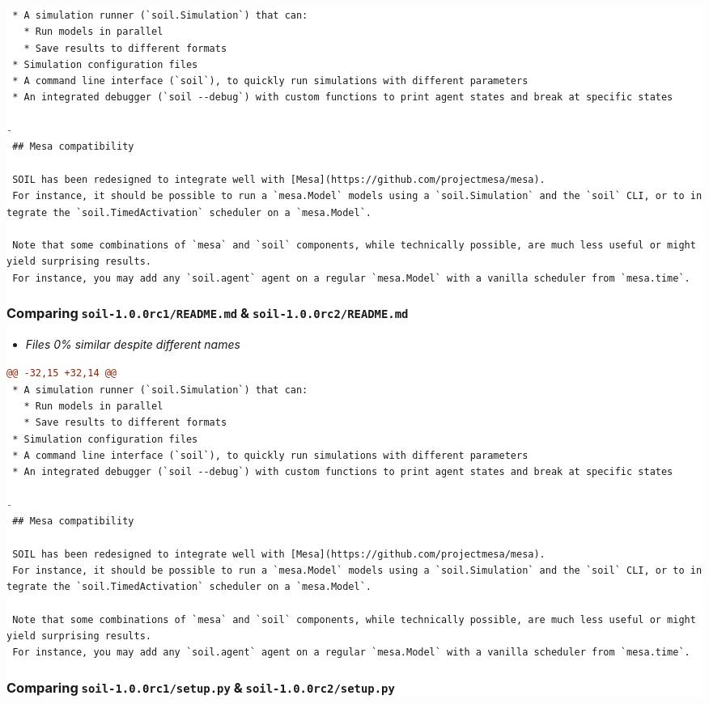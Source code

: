 ```diff
 * A simulation runner (`soil.Simulation`) that can:
   * Run models in parallel
   * Save results to different formats
 * Simulation configuration files 
 * A command line interface (`soil`), to quickly run simulations with different parameters
 * An integrated debugger (`soil --debug`) with custom functions to print agent states and break at specific states
 
-
 ## Mesa compatibility
 
 SOIL has been redesigned to integrate well with [Mesa](https://github.com/projectmesa/mesa).
 For instance, it should be possible to run a `mesa.Model` models using a `soil.Simulation` and the `soil` CLI, or to integrate the `soil.TimedActivation` scheduler on a `mesa.Model`.
 
 Note that some combinations of `mesa` and `soil` components, while technically possible, are much less useful or might yield surprising results.
 For instance, you may add any `soil.agent` agent on a regular `mesa.Model` with a vanilla scheduler from `mesa.time`.
```

### Comparing `soil-1.0.0rc1/README.md` & `soil-1.0.0rc2/README.md`

 * *Files 0% similar despite different names*

```diff
@@ -32,15 +32,14 @@
 * A simulation runner (`soil.Simulation`) that can:
   * Run models in parallel
   * Save results to different formats
 * Simulation configuration files 
 * A command line interface (`soil`), to quickly run simulations with different parameters
 * An integrated debugger (`soil --debug`) with custom functions to print agent states and break at specific states
 
-
 ## Mesa compatibility
 
 SOIL has been redesigned to integrate well with [Mesa](https://github.com/projectmesa/mesa).
 For instance, it should be possible to run a `mesa.Model` models using a `soil.Simulation` and the `soil` CLI, or to integrate the `soil.TimedActivation` scheduler on a `mesa.Model`.
 
 Note that some combinations of `mesa` and `soil` components, while technically possible, are much less useful or might yield surprising results.
 For instance, you may add any `soil.agent` agent on a regular `mesa.Model` with a vanilla scheduler from `mesa.time`.
```

### Comparing `soil-1.0.0rc1/setup.py` & `soil-1.0.0rc2/setup.py`
